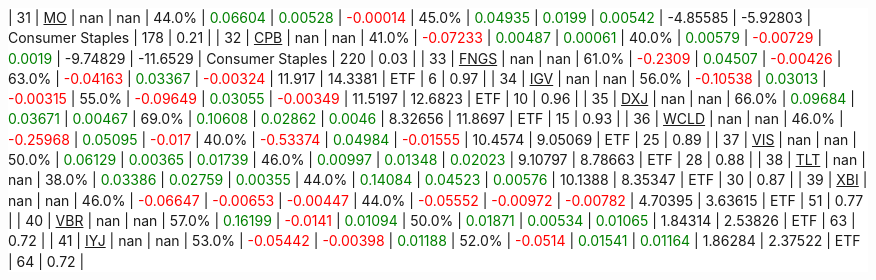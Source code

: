 |  31 | [MO](https://finance.yahoo.com/quote/MO/financials)       |                 nan |                     nan | 44.0%                  | <span style="color: green;"> 0.06604 </span> | <span style="color: green;"> 0.00528 </span> | <span style="color: red;"> -0.00014 </span>  | 45.0%                  | <span style="color: green;"> 0.04935 </span> | <span style="color: green;"> 0.0199 </span>  | <span style="color: green;"> 0.00542 </span> |           -4.85585   |  -5.92803   | Consumer Staples       |    178 |           0.21 |
|  32 | [CPB](https://finance.yahoo.com/quote/CPB/financials)     |                 nan |                     nan | 41.0%                  | <span style="color: red;"> -0.07233 </span>  | <span style="color: green;"> 0.00487 </span> | <span style="color: green;"> 0.00061 </span> | 40.0%                  | <span style="color: green;"> 0.00579 </span> | <span style="color: red;"> -0.00729 </span>  | <span style="color: green;"> 0.0019 </span>  |           -9.74829   | -11.6529    | Consumer Staples       |    220 |           0.03 |
|  33 | [FNGS](https://finance.yahoo.com/quote/FNGS/financials)   |                 nan |                     nan | 61.0%                  | <span style="color: red;"> -0.2309 </span>   | <span style="color: green;"> 0.04507 </span> | <span style="color: red;"> -0.00426 </span>  | 63.0%                  | <span style="color: red;"> -0.04163 </span>  | <span style="color: green;"> 0.03367 </span> | <span style="color: red;"> -0.00324 </span>  |           11.917     |  14.3381    | ETF                    |      6 |           0.97 |
|  34 | [IGV](https://finance.yahoo.com/quote/IGV/financials)     |                 nan |                     nan | 56.0%                  | <span style="color: red;"> -0.10538 </span>  | <span style="color: green;"> 0.03013 </span> | <span style="color: red;"> -0.00315 </span>  | 55.0%                  | <span style="color: red;"> -0.09649 </span>  | <span style="color: green;"> 0.03055 </span> | <span style="color: red;"> -0.00349 </span>  |           11.5197    |  12.6823    | ETF                    |     10 |           0.96 |
|  35 | [DXJ](https://finance.yahoo.com/quote/DXJ/financials)     |                 nan |                     nan | 66.0%                  | <span style="color: green;"> 0.09684 </span> | <span style="color: green;"> 0.03671 </span> | <span style="color: green;"> 0.00467 </span> | 69.0%                  | <span style="color: green;"> 0.10608 </span> | <span style="color: green;"> 0.02862 </span> | <span style="color: green;"> 0.0046 </span>  |            8.32656   |  11.8697    | ETF                    |     15 |           0.93 |
|  36 | [WCLD](https://finance.yahoo.com/quote/WCLD/financials)   |                 nan |                     nan | 46.0%                  | <span style="color: red;"> -0.25968 </span>  | <span style="color: green;"> 0.05095 </span> | <span style="color: red;"> -0.017 </span>    | 40.0%                  | <span style="color: red;"> -0.53374 </span>  | <span style="color: green;"> 0.04984 </span> | <span style="color: red;"> -0.01555 </span>  |           10.4574    |   9.05069   | ETF                    |     25 |           0.89 |
|  37 | [VIS](https://finance.yahoo.com/quote/VIS/financials)     |                 nan |                     nan | 50.0%                  | <span style="color: green;"> 0.06129 </span> | <span style="color: green;"> 0.00365 </span> | <span style="color: green;"> 0.01739 </span> | 46.0%                  | <span style="color: green;"> 0.00997 </span> | <span style="color: green;"> 0.01348 </span> | <span style="color: green;"> 0.02023 </span> |            9.10797   |   8.78663   | ETF                    |     28 |           0.88 |
|  38 | [TLT](https://finance.yahoo.com/quote/TLT/financials)     |                 nan |                     nan | 38.0%                  | <span style="color: green;"> 0.03386 </span> | <span style="color: green;"> 0.02759 </span> | <span style="color: green;"> 0.00355 </span> | 44.0%                  | <span style="color: green;"> 0.14084 </span> | <span style="color: green;"> 0.04523 </span> | <span style="color: green;"> 0.00576 </span> |           10.1388    |   8.35347   | ETF                    |     30 |           0.87 |
|  39 | [XBI](https://finance.yahoo.com/quote/XBI/financials)     |                 nan |                     nan | 46.0%                  | <span style="color: red;"> -0.06647 </span>  | <span style="color: red;"> -0.00653 </span>  | <span style="color: red;"> -0.00447 </span>  | 44.0%                  | <span style="color: red;"> -0.05552 </span>  | <span style="color: red;"> -0.00972 </span>  | <span style="color: red;"> -0.00782 </span>  |            4.70395   |   3.63615   | ETF                    |     51 |           0.77 |
|  40 | [VBR](https://finance.yahoo.com/quote/VBR/financials)     |                 nan |                     nan | 57.0%                  | <span style="color: green;"> 0.16199 </span> | <span style="color: red;"> -0.0141 </span>   | <span style="color: green;"> 0.01094 </span> | 50.0%                  | <span style="color: green;"> 0.01871 </span> | <span style="color: green;"> 0.00534 </span> | <span style="color: green;"> 0.01065 </span> |            1.84314   |   2.53826   | ETF                    |     63 |           0.72 |
|  41 | [IYJ](https://finance.yahoo.com/quote/IYJ/financials)     |                 nan |                     nan | 53.0%                  | <span style="color: red;"> -0.05442 </span>  | <span style="color: red;"> -0.00398 </span>  | <span style="color: green;"> 0.01188 </span> | 52.0%                  | <span style="color: red;"> -0.0514 </span>   | <span style="color: green;"> 0.01541 </span> | <span style="color: green;"> 0.01164 </span> |            1.86284   |   2.37522   | ETF                    |     64 |           0.72 |